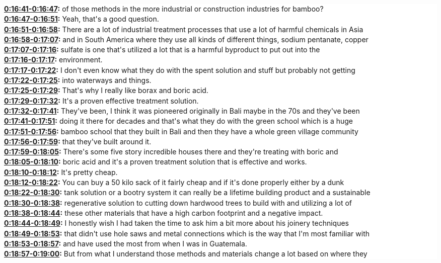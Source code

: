 **[0:16:41-0:16:47](https://regenerativeskills.com/abundantedge-natural-build-series-special-episode/#t=0:16:41):**  of those methods in the more industrial or construction industries for bamboo?  
**[0:16:47-0:16:51](https://regenerativeskills.com/abundantedge-natural-build-series-special-episode/#t=0:16:47):**  Yeah, that's a good question.  
**[0:16:51-0:16:58](https://regenerativeskills.com/abundantedge-natural-build-series-special-episode/#t=0:16:51):**  There are a lot of industrial treatment processes that use a lot of harmful chemicals in Asia  
**[0:16:58-0:17:07](https://regenerativeskills.com/abundantedge-natural-build-series-special-episode/#t=0:16:58):**  and in South America where they use all kinds of different things, sodium pentanate, copper  
**[0:17:07-0:17:16](https://regenerativeskills.com/abundantedge-natural-build-series-special-episode/#t=0:17:07):**  sulfate is one that's utilized a lot that is a harmful byproduct to put out into the  
**[0:17:16-0:17:17](https://regenerativeskills.com/abundantedge-natural-build-series-special-episode/#t=0:17:16):**  environment.  
**[0:17:17-0:17:22](https://regenerativeskills.com/abundantedge-natural-build-series-special-episode/#t=0:17:17):**  I don't even know what they do with the spent solution and stuff but probably not getting  
**[0:17:22-0:17:25](https://regenerativeskills.com/abundantedge-natural-build-series-special-episode/#t=0:17:22):**  into waterways and things.  
**[0:17:25-0:17:29](https://regenerativeskills.com/abundantedge-natural-build-series-special-episode/#t=0:17:25):**  That's why I really like borax and boric acid.  
**[0:17:29-0:17:32](https://regenerativeskills.com/abundantedge-natural-build-series-special-episode/#t=0:17:29):**  It's a proven effective treatment solution.  
**[0:17:32-0:17:41](https://regenerativeskills.com/abundantedge-natural-build-series-special-episode/#t=0:17:32):**  They've been, I think it was pioneered originally in Bali maybe in the 70s and they've been  
**[0:17:41-0:17:51](https://regenerativeskills.com/abundantedge-natural-build-series-special-episode/#t=0:17:41):**  doing it there for decades and that's what they do with the green school which is a huge  
**[0:17:51-0:17:56](https://regenerativeskills.com/abundantedge-natural-build-series-special-episode/#t=0:17:51):**  bamboo school that they built in Bali and then they have a whole green village community  
**[0:17:56-0:17:59](https://regenerativeskills.com/abundantedge-natural-build-series-special-episode/#t=0:17:56):**  that they've built around it.  
**[0:17:59-0:18:05](https://regenerativeskills.com/abundantedge-natural-build-series-special-episode/#t=0:17:59):**  There's some five story incredible houses there and they're treating with boric and  
**[0:18:05-0:18:10](https://regenerativeskills.com/abundantedge-natural-build-series-special-episode/#t=0:18:05):**  boric acid and it's a proven treatment solution that is effective and works.  
**[0:18:10-0:18:12](https://regenerativeskills.com/abundantedge-natural-build-series-special-episode/#t=0:18:10):**  It's pretty cheap.  
**[0:18:12-0:18:22](https://regenerativeskills.com/abundantedge-natural-build-series-special-episode/#t=0:18:12):**  You can buy a 50 kilo sack of it fairly cheap and if it's done properly either by a dunk  
**[0:18:22-0:18:30](https://regenerativeskills.com/abundantedge-natural-build-series-special-episode/#t=0:18:22):**  tank solution or a bootry system it can really be a lifetime building product and a sustainable  
**[0:18:30-0:18:38](https://regenerativeskills.com/abundantedge-natural-build-series-special-episode/#t=0:18:30):**  regenerative solution to cutting down hardwood trees to build with and utilizing a lot of  
**[0:18:38-0:18:44](https://regenerativeskills.com/abundantedge-natural-build-series-special-episode/#t=0:18:38):**  these other materials that have a high carbon footprint and a negative impact.  
**[0:18:44-0:18:49](https://regenerativeskills.com/abundantedge-natural-build-series-special-episode/#t=0:18:44):**  I honestly wish I had taken the time to ask him a bit more about his joinery techniques  
**[0:18:49-0:18:53](https://regenerativeskills.com/abundantedge-natural-build-series-special-episode/#t=0:18:49):**  that didn't use hole saws and metal connections which is the way that I'm most familiar with  
**[0:18:53-0:18:57](https://regenerativeskills.com/abundantedge-natural-build-series-special-episode/#t=0:18:53):**  and have used the most from when I was in Guatemala.  
**[0:18:57-0:19:00](https://regenerativeskills.com/abundantedge-natural-build-series-special-episode/#t=0:18:57):**  But from what I understand those methods and materials change a lot based on where they  